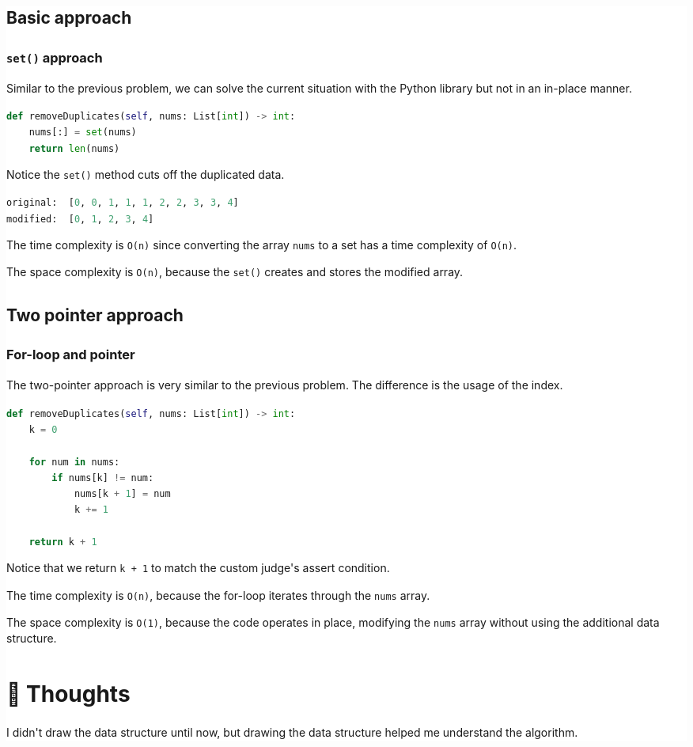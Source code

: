 ## Basic approach

### `set()` approach

Similar to the previous problem, we can solve the current situation with the Python library but not in an in-place manner.

```python
def removeDuplicates(self, nums: List[int]) -> int:
	nums[:] = set(nums)
    return len(nums)
```

Notice the `set()` method cuts off the duplicated data.

```python
original:  [0, 0, 1, 1, 1, 2, 2, 3, 3, 4]
modified:  [0, 1, 2, 3, 4]
```

The time complexity is `O(n)` since converting the array `nums` to a set has a time complexity of `O(n)`.

The space complexity is `O(n)`, because the `set()` creates and stores the modified array.

## Two pointer approach

### For-loop and pointer

The two-pointer approach is very similar to the previous problem. The difference is the usage of the index.

```python
def removeDuplicates(self, nums: List[int]) -> int:
	k = 0

    for num in nums:
    	if nums[k] != num:
        	nums[k + 1] = num
            k += 1

    return k + 1
```

Notice that we return `k + 1` to match the custom judge's assert condition.

The time complexity is `O(n)`, because the for-loop iterates through the `nums` array.

The space complexity is `O(1)`, because the code operates in place, modifying the `nums` array without using the additional data structure.

# 📌 Thoughts

I didn't draw the data structure until now, but drawing the data structure helped me understand the algorithm.
